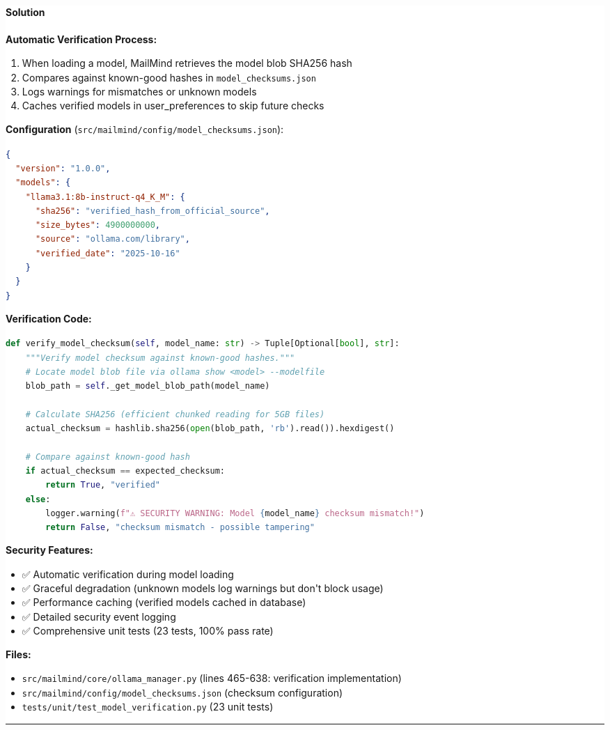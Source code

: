 #### Solution

**Automatic Verification Process:**
1. When loading a model, MailMind retrieves the model blob SHA256 hash
2. Compares against known-good hashes in `model_checksums.json`
3. Logs warnings for mismatches or unknown models
4. Caches verified models in user_preferences to skip future checks

**Configuration** (`src/mailmind/config/model_checksums.json`):
```json
{
  "version": "1.0.0",
  "models": {
    "llama3.1:8b-instruct-q4_K_M": {
      "sha256": "verified_hash_from_official_source",
      "size_bytes": 4900000000,
      "source": "ollama.com/library",
      "verified_date": "2025-10-16"
    }
  }
}
```

**Verification Code:**
```python
def verify_model_checksum(self, model_name: str) -> Tuple[Optional[bool], str]:
    """Verify model checksum against known-good hashes."""
    # Locate model blob file via ollama show <model> --modelfile
    blob_path = self._get_model_blob_path(model_name)

    # Calculate SHA256 (efficient chunked reading for 5GB files)
    actual_checksum = hashlib.sha256(open(blob_path, 'rb').read()).hexdigest()

    # Compare against known-good hash
    if actual_checksum == expected_checksum:
        return True, "verified"
    else:
        logger.warning(f"⚠️ SECURITY WARNING: Model {model_name} checksum mismatch!")
        return False, "checksum mismatch - possible tampering"
```

**Security Features:**
- ✅ Automatic verification during model loading
- ✅ Graceful degradation (unknown models log warnings but don't block usage)
- ✅ Performance caching (verified models cached in database)
- ✅ Detailed security event logging
- ✅ Comprehensive unit tests (23 tests, 100% pass rate)

**Files:**
- `src/mailmind/core/ollama_manager.py` (lines 465-638: verification implementation)
- `src/mailmind/config/model_checksums.json` (checksum configuration)
- `tests/unit/test_model_verification.py` (23 unit tests)

---
